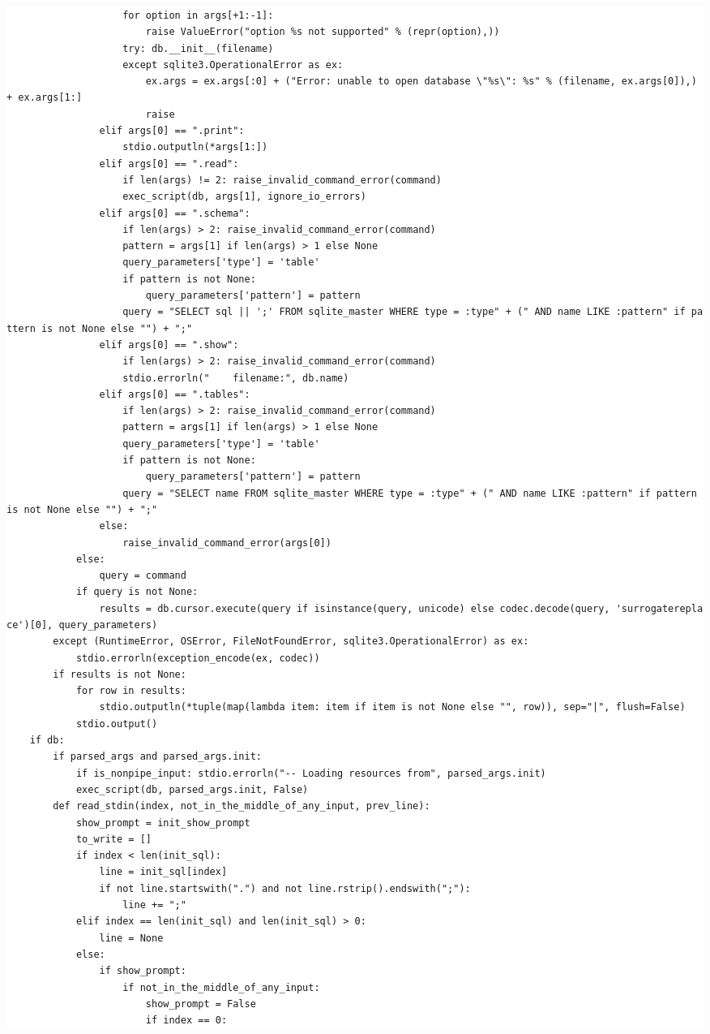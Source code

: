                        for option in args[+1:-1]:
                            raise ValueError("option %s not supported" % (repr(option),))
                        try: db.__init__(filename)
                        except sqlite3.OperationalError as ex:
                            ex.args = ex.args[:0] + ("Error: unable to open database \"%s\": %s" % (filename, ex.args[0]),) + ex.args[1:]
                            raise
                    elif args[0] == ".print":
                        stdio.outputln(*args[1:])
                    elif args[0] == ".read":
                        if len(args) != 2: raise_invalid_command_error(command)
                        exec_script(db, args[1], ignore_io_errors)
                    elif args[0] == ".schema":
                        if len(args) > 2: raise_invalid_command_error(command)
                        pattern = args[1] if len(args) > 1 else None
                        query_parameters['type'] = 'table'
                        if pattern is not None:
                            query_parameters['pattern'] = pattern
                        query = "SELECT sql || ';' FROM sqlite_master WHERE type = :type" + (" AND name LIKE :pattern" if pattern is not None else "") + ";"
                    elif args[0] == ".show":
                        if len(args) > 2: raise_invalid_command_error(command)
                        stdio.errorln("    filename:", db.name)
                    elif args[0] == ".tables":
                        if len(args) > 2: raise_invalid_command_error(command)
                        pattern = args[1] if len(args) > 1 else None
                        query_parameters['type'] = 'table'
                        if pattern is not None:
                            query_parameters['pattern'] = pattern
                        query = "SELECT name FROM sqlite_master WHERE type = :type" + (" AND name LIKE :pattern" if pattern is not None else "") + ";"
                    else:
                        raise_invalid_command_error(args[0])
                else:
                    query = command
                if query is not None:
                    results = db.cursor.execute(query if isinstance(query, unicode) else codec.decode(query, 'surrogatereplace')[0], query_parameters)
            except (RuntimeError, OSError, FileNotFoundError, sqlite3.OperationalError) as ex:
                stdio.errorln(exception_encode(ex, codec))
            if results is not None:
                for row in results:
                    stdio.outputln(*tuple(map(lambda item: item if item is not None else "", row)), sep="|", flush=False)
                stdio.output()
        if db:
            if parsed_args and parsed_args.init:
                if is_nonpipe_input: stdio.errorln("-- Loading resources from", parsed_args.init)
                exec_script(db, parsed_args.init, False)
            def read_stdin(index, not_in_the_middle_of_any_input, prev_line):
                show_prompt = init_show_prompt
                to_write = []
                if index < len(init_sql):
                    line = init_sql[index]
                    if not line.startswith(".") and not line.rstrip().endswith(";"):
                        line += ";"
                elif index == len(init_sql) and len(init_sql) > 0:
                    line = None
                else:
                    if show_prompt:
                        if not_in_the_middle_of_any_input:
                            show_prompt = False
                            if index == 0:
